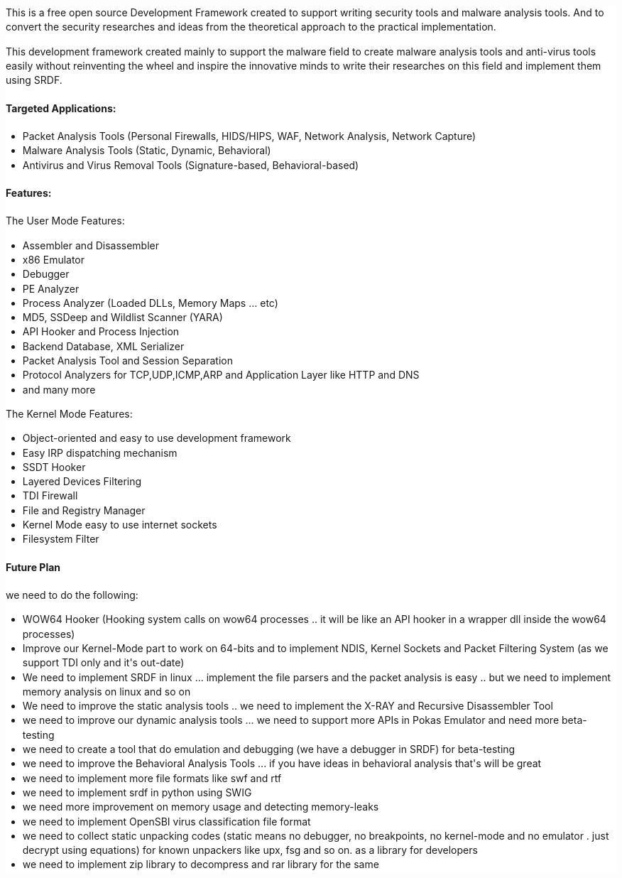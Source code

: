 This is a free open source Development Framework created to support writing security tools and malware analysis tools. And to convert the security researches and ideas from the theoretical approach to the practical implementation. 

This development framework created mainly to support the malware field to create malware analysis tools and anti-virus tools easily without reinventing the wheel and inspire the innovative minds to write their researches on this field and implement them using SRDF. 

#### Targeted Applications:

* Packet Analysis Tools (Personal Firewalls, HIDS/HIPS, WAF, Network Analysis, Network Capture)
* Malware Analysis Tools (Static, Dynamic, Behavioral)
* Antivirus and Virus Removal Tools (Signature-based, Behavioral-based)

#### Features:

The User Mode Features: 

* Assembler and Disassembler 
* x86 Emulator 
* Debugger 
* PE Analyzer 
* Process Analyzer (Loaded DLLs, Memory Maps … etc) 
* MD5, SSDeep and Wildlist Scanner (YARA) 
* API Hooker and Process Injection 
* Backend Database, XML Serializer 
* Packet Analysis Tool and Session Separation
* Protocol Analyzers for TCP,UDP,ICMP,ARP and Application Layer like HTTP and DNS
* and many more

The Kernel Mode Features:
 
* Object-oriented and easy to use development framework 
* Easy IRP dispatching mechanism 
* SSDT Hooker 
* Layered Devices Filtering 
* TDI Firewall 
* File and Registry Manager 
* Kernel Mode easy to use internet sockets 
* Filesystem Filter 

#### Future Plan
 
we need to do the following:

* WOW64 Hooker (Hooking system calls on wow64 processes .. it will be like an API hooker in a wrapper dll inside the wow64 processes)
* Improve our Kernel-Mode part to work on 64-bits and to implement NDIS, Kernel Sockets and Packet Filtering System (as we support TDI only and it's out-date)
* We need to implement SRDF in linux ... implement the file parsers and the packet analysis is easy .. but we need to implement memory analysis on linux and so on 
* We need to improve the static analysis tools .. we need to implement the X-RAY and Recursive Disassembler Tool
* we need to improve our dynamic analysis tools ... we need to support more APIs in Pokas Emulator and need more beta-testing
* we need to create a tool that do emulation and debugging (we have a debugger in SRDF) for beta-testing
* we need to improve the Behavioral Analysis Tools ... if you have ideas in behavioral analysis that's will be great
* we need to implement more file formats like swf and rtf
* we need to implement srdf in python using SWIG
* we need more improvement on memory usage and detecting memory-leaks
* we need to implement OpenSBI virus classification file format
* we need to collect static unpacking codes (static means no debugger, no breakpoints, no kernel-mode and no emulator . just decrypt using equations) for known unpackers like upx, fsg and so on. as a library for developers
* we need to implement zip library to decompress and rar library for the same